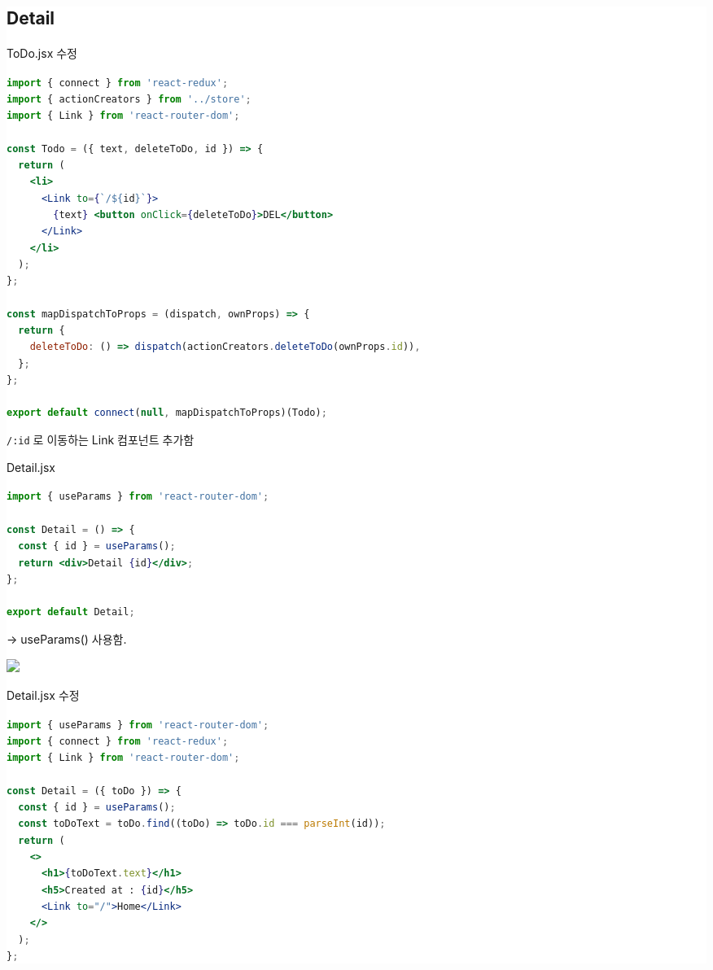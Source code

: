 ## Detail

ToDo.jsx 수정
``` jsx
import { connect } from 'react-redux';
import { actionCreators } from '../store';
import { Link } from 'react-router-dom';

const Todo = ({ text, deleteToDo, id }) => {
  return (
    <li>
      <Link to={`/${id}`}>
        {text} <button onClick={deleteToDo}>DEL</button>
      </Link>
    </li>
  );
};

const mapDispatchToProps = (dispatch, ownProps) => {
  return {
    deleteToDo: () => dispatch(actionCreators.deleteToDo(ownProps.id)),
  };
};

export default connect(null, mapDispatchToProps)(Todo);

```
`/:id` 로 이동하는 Link 컴포넌트 추가함


Detail.jsx

``` jsx
import { useParams } from 'react-router-dom';

const Detail = () => {
  const { id } = useParams();
  return <div>Detail {id}</div>;
};

export default Detail;
```
-> useParams() 사용함.

![](https://velog.velcdn.com/images/thisisyjin/post/af10de28-8ff3-41c6-9885-893d11f2242f/image.png)



Detail.jsx 수정
``` jsx
import { useParams } from 'react-router-dom';
import { connect } from 'react-redux';
import { Link } from 'react-router-dom';

const Detail = ({ toDo }) => {
  const { id } = useParams();
  const toDoText = toDo.find((toDo) => toDo.id === parseInt(id));
  return (
    <>
      <h1>{toDoText.text}</h1>
      <h5>Created at : {id}</h5>
      <Link to="/">Home</Link>
    </>
  );
};

```